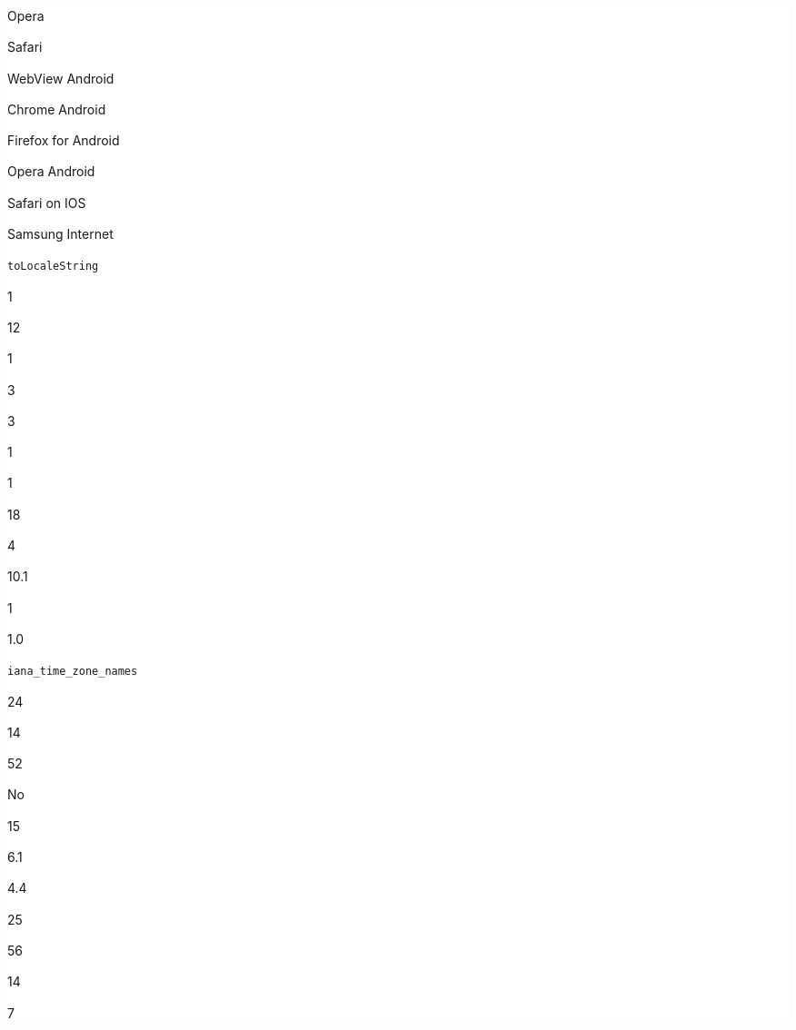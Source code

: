 Opera

Safari

WebView Android

Chrome Android

Firefox for Android

Opera Android

Safari on IOS

Samsung Internet

`toLocaleString`

1

12

1

3

3

1

1

18

4

10.1

1

1.0

`iana_time_zone_names`

24

14

52

No

15

6.1

4.4

25

56

14

7
